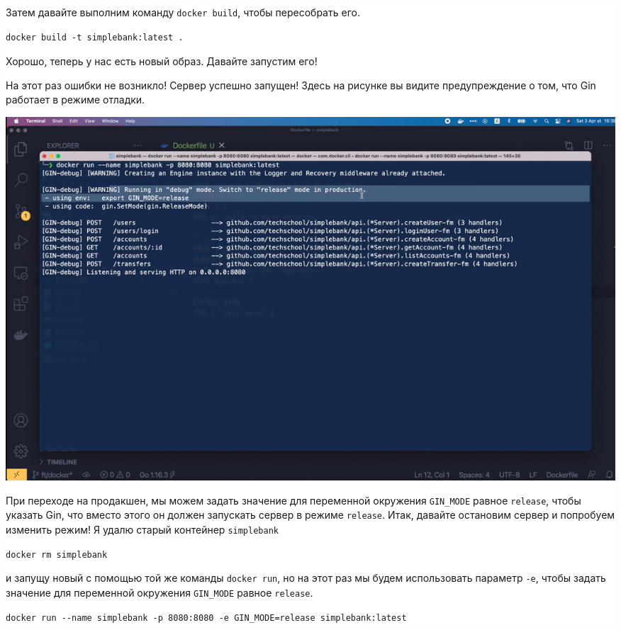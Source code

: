 Затем давайте выполним команду `docker build`, чтобы пересобрать его.

```shell
docker build -t simplebank:latest .
```

Хорошо, теперь у нас есть новый образ. Давайте запустим его!

На этот раз ошибки не возникло! Сервер успешно запущен! Здесь на рисунке
вы видите предупреждение о том, что Gin работает в режиме отладки.

![](../images/part24/1.png)

При переходе на продакшен, мы можем задать значение для переменной окружения
`GIN_MODE` равное `release`, чтобы указать Gin, что вместо этого он должен 
запускать сервер в режиме `release`. Итак, давайте остановим сервер и 
попробуем изменить режим! Я удалю старый контейнер `simplebank`

```shell
docker rm simplebank
```

и запущу новый с помощью той же команды `docker run`, но на этот раз мы будем
использовать параметр `-e`, чтобы задать значение для переменной окружения 
`GIN_MODE` равное `release`.

```shell
docker run --name simplebank -p 8080:8080 -e GIN_MODE=release simplebank:latest
```
